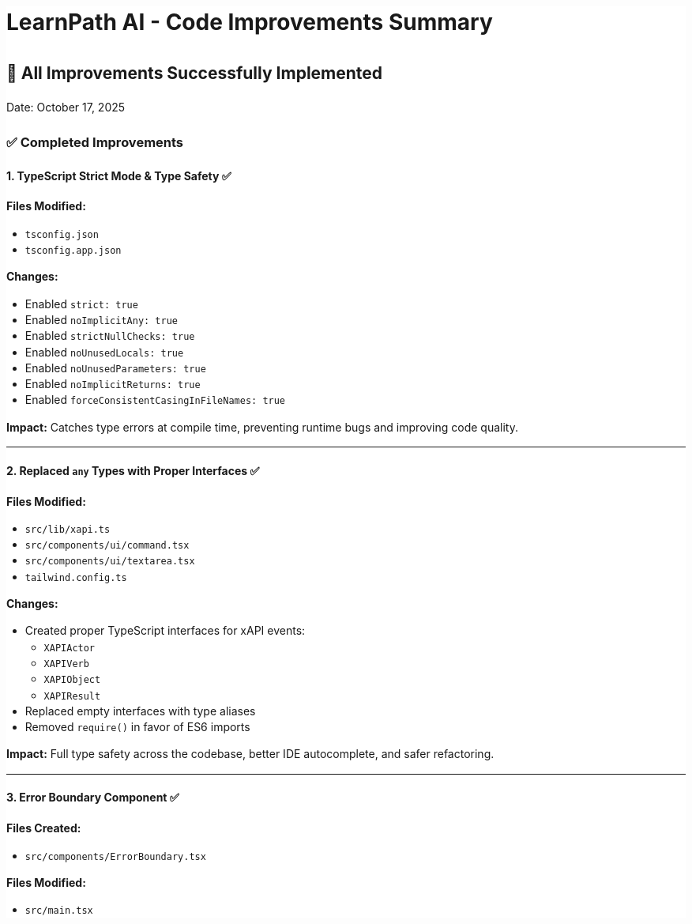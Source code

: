 # LearnPath AI - Code Improvements Summary

## 🎉 All Improvements Successfully Implemented

Date: October 17, 2025

### ✅ Completed Improvements

#### 1. TypeScript Strict Mode & Type Safety ✅
**Files Modified:**
- `tsconfig.json`
- `tsconfig.app.json`

**Changes:**
- Enabled `strict: true`
- Enabled `noImplicitAny: true`
- Enabled `strictNullChecks: true`
- Enabled `noUnusedLocals: true`
- Enabled `noUnusedParameters: true`
- Enabled `noImplicitReturns: true`
- Enabled `forceConsistentCasingInFileNames: true`

**Impact:** Catches type errors at compile time, preventing runtime bugs and improving code quality.

---

#### 2. Replaced `any` Types with Proper Interfaces ✅
**Files Modified:**
- `src/lib/xapi.ts`
- `src/components/ui/command.tsx`
- `src/components/ui/textarea.tsx`
- `tailwind.config.ts`

**Changes:**
- Created proper TypeScript interfaces for xAPI events:
  - `XAPIActor`
  - `XAPIVerb`
  - `XAPIObject`
  - `XAPIResult`
- Replaced empty interfaces with type aliases
- Removed `require()` in favor of ES6 imports

**Impact:** Full type safety across the codebase, better IDE autocomplete, and safer refactoring.

---

#### 3. Error Boundary Component ✅
**Files Created:**
- `src/components/ErrorBoundary.tsx`

**Files Modified:**
- `src/main.tsx`
